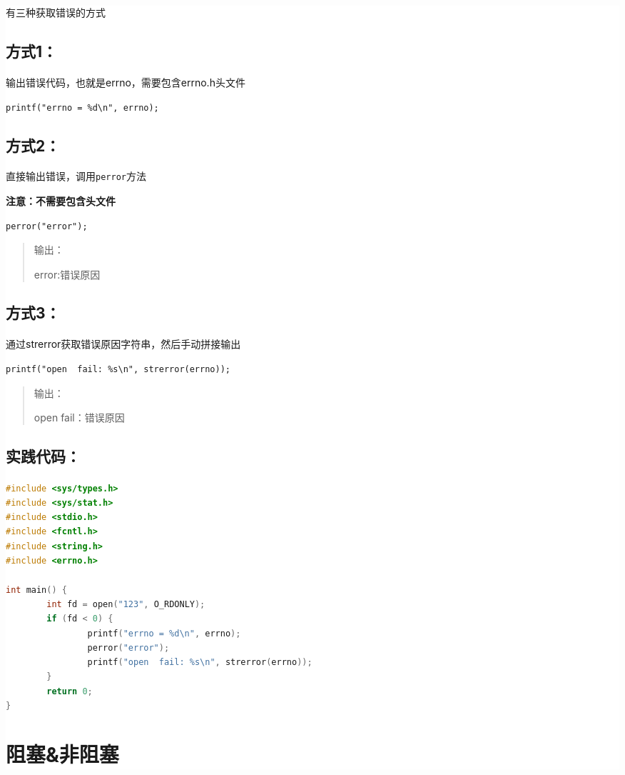 有三种获取错误的方式

## 方式1：

输出错误代码，也就是errno，需要包含errno.h头文件

`printf("errno = %d\n", errno);`

## 方式2：

直接输出错误，调用`perror`方法

**注意：不需要包含头文件**

`perror("error");`

> 输出：
>
> error:错误原因

## 方式3：

通过strerror获取错误原因字符串，然后手动拼接输出

`printf("open  fail: %s\n", strerror(errno));`

> 输出：
>
> open fail：错误原因

## 实践代码：

```c
#include <sys/types.h>
#include <sys/stat.h>
#include <stdio.h>
#include <fcntl.h>
#include <string.h>
#include <errno.h>

int main() {
        int fd = open("123", O_RDONLY);
        if (fd < 0) {
                printf("errno = %d\n", errno);
                perror("error");
                printf("open  fail: %s\n", strerror(errno));
        }
        return 0;
}
```

# 阻塞&非阻塞
